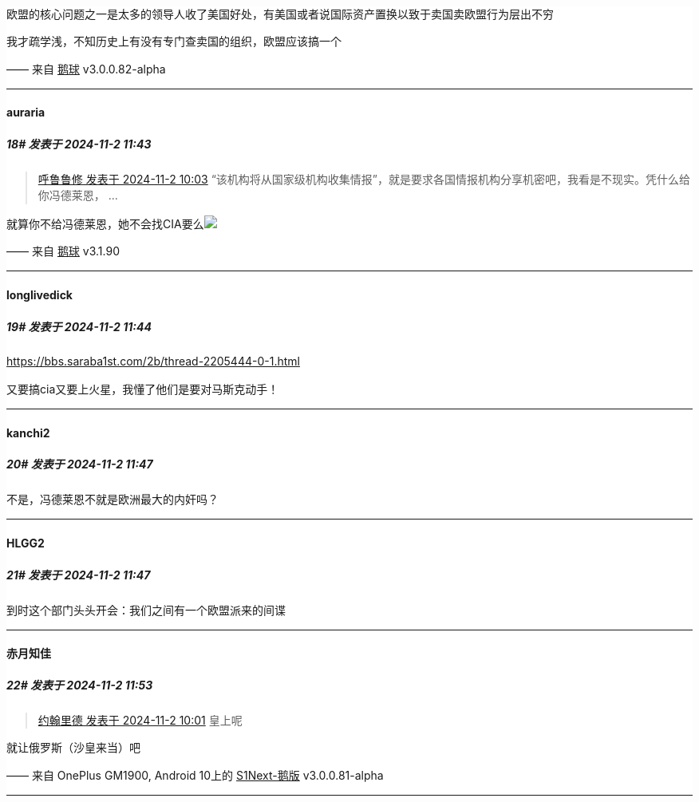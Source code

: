欧盟的核心问题之一是太多的领导人收了美国好处，有美国或者说国际资产置换以致于卖国卖欧盟行为层出不穷

我才疏学浅，不知历史上有没有专门查卖国的组织，欧盟应该搞一个

—— 来自 [鹅球](https://www.pgyer.com/xfPejhuq) v3.0.0.82-alpha

*****

####  auraria  
##### 18#       发表于 2024-11-2 11:43

<blockquote><a href="httphttps://bbs.saraba1st.com/2b/forum.php?mod=redirect&amp;goto=findpost&amp;pid=66600341&amp;ptid=2205441" target="_blank">呼鲁鲁修 发表于 2024-11-2 10:03</a>
“该机构将从国家级机构收集情报”，就是要求各国情报机构分享机密吧，我看是不现实。凭什么给你冯德莱恩， ...</blockquote>
就算你不给冯德莱恩，她不会找CIA要么<img src="https://static.saraba1st.com/image/smiley/face2017/067.png" referrerpolicy="no-referrer">

—— 来自 [鹅球](https://www.pgyer.com/GcUxKd4w) v3.1.90

*****

####  longlivedick  
##### 19#       发表于 2024-11-2 11:44

https://bbs.saraba1st.com/2b/thread-2205444-0-1.html

又要搞cia又要上火星，我懂了他们是要对马斯克动手！

*****

####  kanchi2  
##### 20#       发表于 2024-11-2 11:47

不是，冯德莱恩不就是欧洲最大的内奸吗？

*****

####  HLGG2  
##### 21#       发表于 2024-11-2 11:47

到时这个部门头头开会：我们之间有一个欧盟派来的间谍

*****

####  赤月知佳  
##### 22#       发表于 2024-11-2 11:53

<blockquote><a href="httphttps://bbs.saraba1st.com/2b/forum.php?mod=redirect&amp;goto=findpost&amp;pid=66600330&amp;ptid=2205441" target="_blank">约翰里德 发表于 2024-11-2 10:01</a>
皇上呢</blockquote>
就让俄罗斯（沙皇来当）吧

—— 来自 OnePlus GM1900, Android 10上的 [S1Next-鹅版](https://github.com/ykrank/S1-Next/releases) v3.0.0.81-alpha

*****
